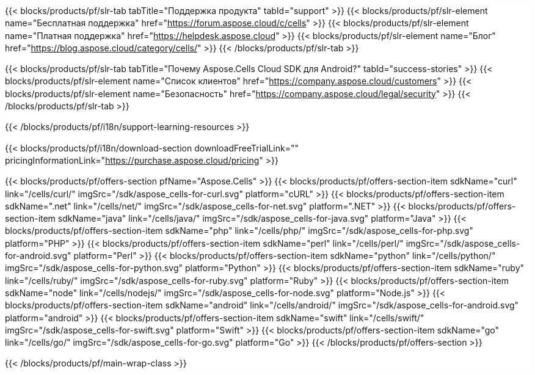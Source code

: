 {{< blocks/products/pf/slr-tab tabTitle="Поддержка продукта" tabId="support" >}}
{{< blocks/products/pf/slr-element name="Бесплатная поддержка" href="https://forum.aspose.cloud/c/cells" >}}
{{< blocks/products/pf/slr-element name="Платная поддержка" href="https://helpdesk.aspose.cloud" >}}
{{< blocks/products/pf/slr-element name="Блог" href="https://blog.aspose.cloud/category/cells/" >}}
{{< /blocks/products/pf/slr-tab >}}

{{< blocks/products/pf/slr-tab tabTitle="Почему Aspose.Cells Cloud SDK для Android?" tabId="success-stories" >}}
{{< blocks/products/pf/slr-element name="Список клиентов" href="https://company.aspose.cloud/customers" >}}
{{< blocks/products/pf/slr-element name="Безопасность" href="https://company.aspose.cloud/legal/security" >}}
{{< /blocks/products/pf/slr-tab >}}

{{< /blocks/products/pf/i18n/support-learning-resources >}}

{{< blocks/products/pf/i18n/download-section downloadFreeTrialLink="" pricingInformationLink="https://purchase.aspose.cloud/pricing" >}}


{{< blocks/products/pf/offers-section pfName="Aspose.Cells" >}}
    {{< blocks/products/pf/offers-section-item sdkName="curl" link="/cells/curl/" imgSrc="/sdk/aspose_cells-for-curl.svg" platform="cURL" >}}
    {{< blocks/products/pf/offers-section-item sdkName=".net" link="/cells/net/" imgSrc="/sdk/aspose_cells-for-net.svg" platform=".NET" >}}
    {{< blocks/products/pf/offers-section-item sdkName="java" link="/cells/java/" imgSrc="/sdk/aspose_cells-for-java.svg" platform="Java" >}}
    {{< blocks/products/pf/offers-section-item sdkName="php" link="/cells/php/" imgSrc="/sdk/aspose_cells-for-php.svg" platform="PHP" >}}
	{{< blocks/products/pf/offers-section-item sdkName="perl" link="/cells/perl/" imgSrc="/sdk/aspose_cells-for-android.svg" platform="Perl" >}}
    {{< blocks/products/pf/offers-section-item sdkName="python" link="/cells/python/" imgSrc="/sdk/aspose_cells-for-python.svg" platform="Python" >}}
    {{< blocks/products/pf/offers-section-item sdkName="ruby" link="/cells/ruby/" imgSrc="/sdk/aspose_cells-for-ruby.svg" platform="Ruby" >}}
    {{< blocks/products/pf/offers-section-item sdkName="node" link="/cells/nodejs/" imgSrc="/sdk/aspose_cells-for-node.svg" platform="Node.js" >}}
    {{< blocks/products/pf/offers-section-item sdkName="android" link="/cells/android/" imgSrc="/sdk/aspose_cells-for-android.svg" platform="android" >}}
    {{< blocks/products/pf/offers-section-item sdkName="swift" link="/cells/swift/" imgSrc="/sdk/aspose_cells-for-swift.svg" platform="Swift" >}}
	{{< blocks/products/pf/offers-section-item sdkName="go" link="/cells/go/" imgSrc="/sdk/aspose_cells-for-go.svg" platform="Go" >}}
{{< /blocks/products/pf/offers-section >}}

{{< /blocks/products/pf/main-wrap-class >}}
